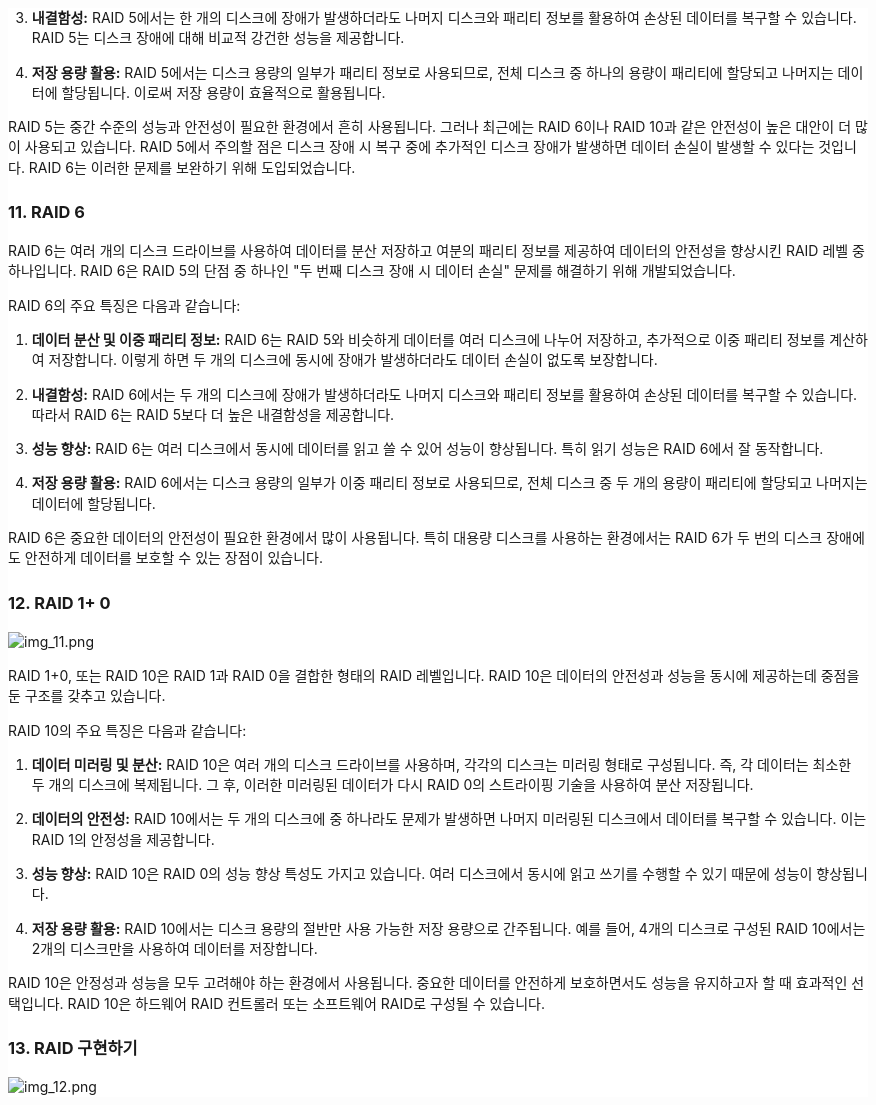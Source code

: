 3. **내결함성:** RAID 5에서는 한 개의 디스크에 장애가 발생하더라도 나머지 디스크와 패리티 정보를 활용하여 손상된 데이터를 복구할 수 있습니다. RAID 5는 디스크 장애에 대해 비교적 강건한 성능을 제공합니다.

4. **저장 용량 활용:** RAID 5에서는 디스크 용량의 일부가 패리티 정보로 사용되므로, 전체 디스크 중 하나의 용량이 패리티에 할당되고 나머지는 데이터에 할당됩니다. 이로써 저장 용량이 효율적으로 활용됩니다.

RAID 5는 중간 수준의 성능과 안전성이 필요한 환경에서 흔히 사용됩니다. 그러나 최근에는 RAID 6이나 RAID 10과 같은 안전성이 높은 대안이 더 많이 사용되고 있습니다. RAID 5에서 주의할 점은 디스크 장애 시 복구 중에 추가적인 디스크 장애가 발생하면 데이터 손실이 발생할 수 있다는 것입니다. RAID 6는 이러한 문제를 보완하기 위해 도입되었습니다.

### 11. RAID 6

RAID 6는 여러 개의 디스크 드라이브를 사용하여 데이터를 분산 저장하고 여분의 패리티 정보를 제공하여 데이터의 안전성을 향상시킨 RAID 레벨 중 하나입니다. RAID 6은 RAID 5의 단점 중 하나인 "두 번째 디스크 장애 시 데이터 손실" 문제를 해결하기 위해 개발되었습니다.

RAID 6의 주요 특징은 다음과 같습니다:

1. **데이터 분산 및 이중 패리티 정보:** RAID 6는 RAID 5와 비슷하게 데이터를 여러 디스크에 나누어 저장하고, 추가적으로 이중 패리티 정보를 계산하여 저장합니다. 이렇게 하면 두 개의 디스크에 동시에 장애가 발생하더라도 데이터 손실이 없도록 보장합니다.

2. **내결함성:** RAID 6에서는 두 개의 디스크에 장애가 발생하더라도 나머지 디스크와 패리티 정보를 활용하여 손상된 데이터를 복구할 수 있습니다. 따라서 RAID 6는 RAID 5보다 더 높은 내결함성을 제공합니다.

3. **성능 향상:** RAID 6는 여러 디스크에서 동시에 데이터를 읽고 쓸 수 있어 성능이 향상됩니다. 특히 읽기 성능은 RAID 6에서 잘 동작합니다.

4. **저장 용량 활용:** RAID 6에서는 디스크 용량의 일부가 이중 패리티 정보로 사용되므로, 전체 디스크 중 두 개의 용량이 패리티에 할당되고 나머지는 데이터에 할당됩니다.

RAID 6은 중요한 데이터의 안전성이 필요한 환경에서 많이 사용됩니다. 특히 대용량 디스크를 사용하는 환경에서는 RAID 6가 두 번의 디스크 장애에도 안전하게 데이터를 보호할 수 있는 장점이 있습니다.

### 12. RAID 1+ 0

![img_11.png](Image/6장/img_11.png)

RAID 1+0, 또는 RAID 10은 RAID 1과 RAID 0을 결합한 형태의 RAID 레벨입니다. RAID 10은 데이터의 안전성과 성능을 동시에 제공하는데 중점을 둔 구조를 갖추고 있습니다.

RAID 10의 주요 특징은 다음과 같습니다:

1. **데이터 미러링 및 분산:** RAID 10은 여러 개의 디스크 드라이브를 사용하며, 각각의 디스크는 미러링 형태로 구성됩니다. 즉, 각 데이터는 최소한 두 개의 디스크에 복제됩니다. 그 후, 이러한 미러링된 데이터가 다시 RAID 0의 스트라이핑 기술을 사용하여 분산 저장됩니다.

2. **데이터의 안전성:** RAID 10에서는 두 개의 디스크에 중 하나라도 문제가 발생하면 나머지 미러링된 디스크에서 데이터를 복구할 수 있습니다. 이는 RAID 1의 안정성을 제공합니다.

3. **성능 향상:** RAID 10은 RAID 0의 성능 향상 특성도 가지고 있습니다. 여러 디스크에서 동시에 읽고 쓰기를 수행할 수 있기 때문에 성능이 향상됩니다.

4. **저장 용량 활용:** RAID 10에서는 디스크 용량의 절반만 사용 가능한 저장 용량으로 간주됩니다. 예를 들어, 4개의 디스크로 구성된 RAID 10에서는 2개의 디스크만을 사용하여 데이터를 저장합니다.

RAID 10은 안정성과 성능을 모두 고려해야 하는 환경에서 사용됩니다. 중요한 데이터를 안전하게 보호하면서도 성능을 유지하고자 할 때 효과적인 선택입니다. RAID 10은 하드웨어 RAID 컨트롤러 또는 소프트웨어 RAID로 구성될 수 있습니다.

### 13. RAID 구현하기

![img_12.png](Image/6장/img_12.png)
